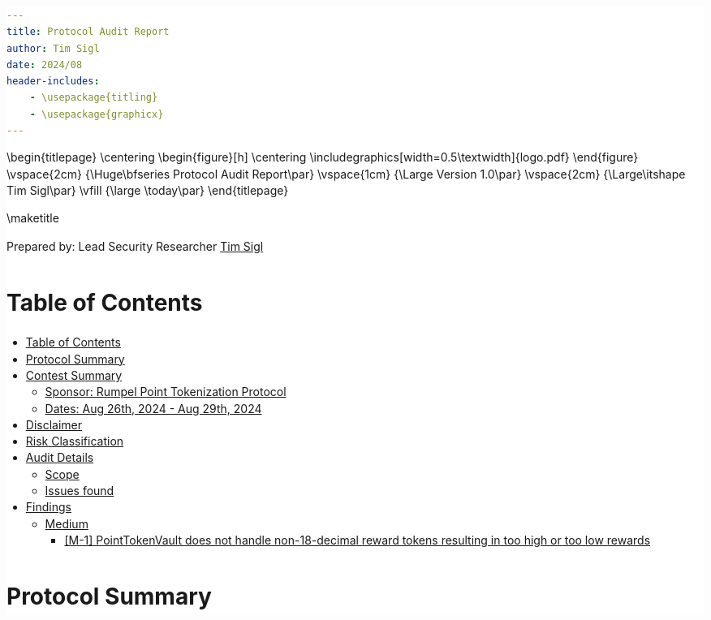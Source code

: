 ```yaml
---
title: Protocol Audit Report
author: Tim Sigl
date: 2024/08
header-includes:
    - \usepackage{titling}
    - \usepackage{graphicx}
---
```


\begin{titlepage}
\centering
\begin{figure}[h]
\centering
\includegraphics[width=0.5\textwidth]{logo.pdf}
\end{figure}
\vspace{2cm}
{\Huge\bfseries Protocol Audit Report\par}
\vspace{1cm}
{\Large Version 1.0\par}
\vspace{2cm}
{\Large\itshape Tim Sigl\par}
\vfill
{\large \today\par}
\end{titlepage}

\maketitle



Prepared by: Lead Security Researcher [Tim Sigl](https://timsigl.de)


# Table of Contents

- [Table of Contents](#table-of-contents)
- [Protocol Summary](#protocol-summary)
- [Contest Summary](#contest-summary)
    - [Sponsor: Rumpel Point Tokenization Protocol](#sponsor-rumpel-point-tokenization-protocol)
    - [Dates: Aug 26th, 2024 - Aug 29th, 2024](#dates-aug-26th-2024---aug-29th-2024)
- [Disclaimer](#disclaimer)
- [Risk Classification](#risk-classification)
- [Audit Details](#audit-details)
  - [Scope](#scope)
  - [Issues found](#issues-found)
- [Findings](#findings)
  - [Medium](#medium)
    - [\[M-1\] PointTokenVault does not handle non-18-decimal reward tokens resulting in too high or too low rewards](#m-1-pointtokenvault-does-not-handle-non-18-decimal-reward-tokens-resulting-in-too-high-or-too-low-rewards)

# Protocol Summary
